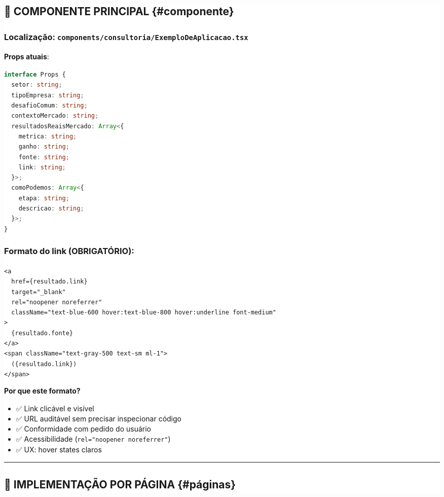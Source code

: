 
## 🎨 COMPONENTE PRINCIPAL {#componente}

### Localização: `components/consultoria/ExemploDeAplicacao.tsx`

**Props atuais**:
```typescript
interface Props {
  setor: string;
  tipoEmpresa: string;
  desafioComum: string;
  contextoMercado: string;
  resultadosReaisMercado: Array<{
    metrica: string;
    ganho: string;
    fonte: string;
    link: string;
  }>;
  comoPodemos: Array<{
    etapa: string;
    descricao: string;
  }>;
}
```

### Formato do link (OBRIGATÓRIO):

```tsx
<a 
  href={resultado.link}
  target="_blank"
  rel="noopener noreferrer"
  className="text-blue-600 hover:text-blue-800 hover:underline font-medium"
>
  {resultado.fonte}
</a>
<span className="text-gray-500 text-sm ml-1">
  ({resultado.link})
</span>
```

**Por que este formato?**
- ✅ Link clicável e visível
- ✅ URL auditável sem precisar inspecionar código
- ✅ Conformidade com pedido do usuário
- ✅ Acessibilidade (`rel="noopener noreferrer"`)
- ✅ UX: hover states claros

---

## 📄 IMPLEMENTAÇÃO POR PÁGINA {#páginas}
